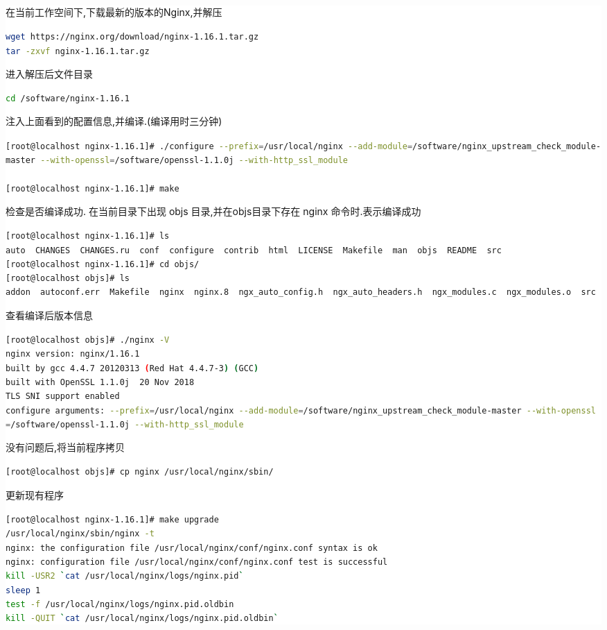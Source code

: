 在当前工作空间下,下载最新的版本的Nginx,并解压

```bash
wget https://nginx.org/download/nginx-1.16.1.tar.gz
tar -zxvf nginx-1.16.1.tar.gz
```

进入解压后文件目录

```bash
cd /software/nginx-1.16.1
```

注入上面看到的配置信息,并编译.(编译用时三分钟)

```bash
[root@localhost nginx-1.16.1]# ./configure --prefix=/usr/local/nginx --add-module=/software/nginx_upstream_check_module-master --with-openssl=/software/openssl-1.1.0j --with-http_ssl_module

[root@localhost nginx-1.16.1]# make
```

检查是否编译成功. 在当前目录下出现 objs 目录,并在objs目录下存在 nginx 命令时.表示编译成功

```bash
[root@localhost nginx-1.16.1]# ls
auto  CHANGES  CHANGES.ru  conf  configure  contrib  html  LICENSE  Makefile  man  objs  README  src
[root@localhost nginx-1.16.1]# cd objs/
[root@localhost objs]# ls
addon  autoconf.err  Makefile  nginx  nginx.8  ngx_auto_config.h  ngx_auto_headers.h  ngx_modules.c  ngx_modules.o  src
```

查看编译后版本信息

```bash
[root@localhost objs]# ./nginx -V
nginx version: nginx/1.16.1
built by gcc 4.4.7 20120313 (Red Hat 4.4.7-3) (GCC)
built with OpenSSL 1.1.0j  20 Nov 2018
TLS SNI support enabled
configure arguments: --prefix=/usr/local/nginx --add-module=/software/nginx_upstream_check_module-master --with-openssl=/software/openssl-1.1.0j --with-http_ssl_module
```

没有问题后,将当前程序拷贝

```bash
[root@localhost objs]# cp nginx /usr/local/nginx/sbin/
```

更新现有程序 

```bash
[root@localhost nginx-1.16.1]# make upgrade
/usr/local/nginx/sbin/nginx -t
nginx: the configuration file /usr/local/nginx/conf/nginx.conf syntax is ok
nginx: configuration file /usr/local/nginx/conf/nginx.conf test is successful
kill -USR2 `cat /usr/local/nginx/logs/nginx.pid`
sleep 1
test -f /usr/local/nginx/logs/nginx.pid.oldbin
kill -QUIT `cat /usr/local/nginx/logs/nginx.pid.oldbin`
```
